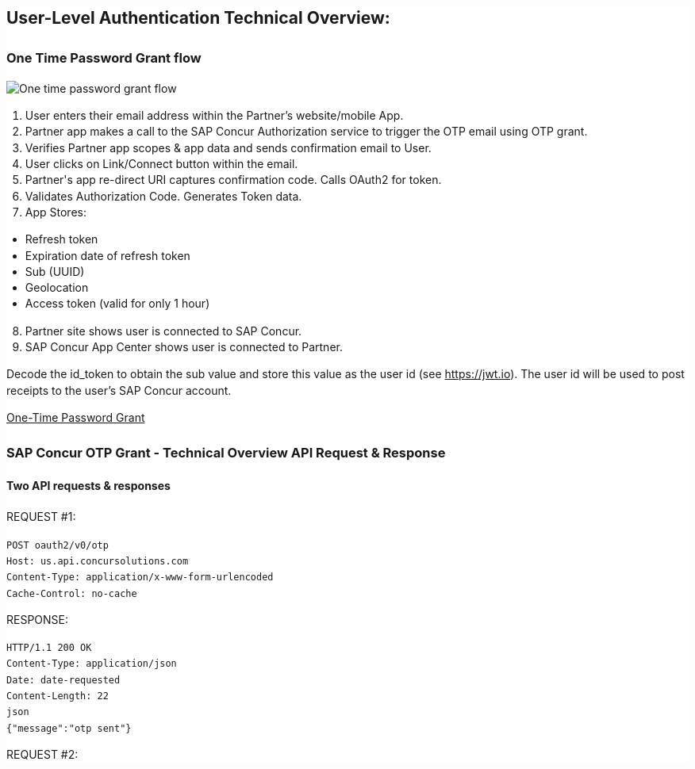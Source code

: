 ## User-Level Authentication Technical Overview:

### One Time Password Grant flow

![One time password grant flow](/src/api-guides/images/e-receipts-one-time-password-grant-flow.png)

1. User enters their email address within the Partner’s website/mobile App.
2. Partner app makes a call to the SAP Concur Authorization service to trigger the OTP email using OTP grant.
3. Verifies Partner app scopes & app data and sends confirmation email to User.
4. User clicks on Link/Connect button within the email.
5. Partner's app re-direct URI captures confirmation code. Calls OAuth2 for token.
6. Validates Authorization Code. Generates Token data.
7. App Stores:
  * Refresh token
  * Expiration date of refresh token
  * Sub (UUID)
  * Geolocation
  * Access token (valid for only 1 hour)
8. Partner site shows user is connected to SAP Concur.
9. SAP Concur App Center shows user is connected to Partner.

Decode the id_token to obtain the sub value and store this value as the user id (see https://jwt.io). The user id will be used to post receipts to the user’s SAP Concur account.

[One-Time Password Grant](https://developer.concur.com/api-reference/authentication/apidoc.html#otp_grant)

### SAP Concur OTP Grant - Technical Overview API Request & Response

#### Two API requests & responses

REQUEST \#1:

```
POST oauth2/v0/otp
Host: us.api.concursolutions.com
Content-Type: application/x-www-form-urlencoded
Cache-Control: no-cache
```

RESPONSE:

```
HTTP/1.1 200 OK
Content-Type: application/json
Date: date-requested
Content-Length: 22
json
{"message":"otp sent"}
```

REQUEST \#2:
